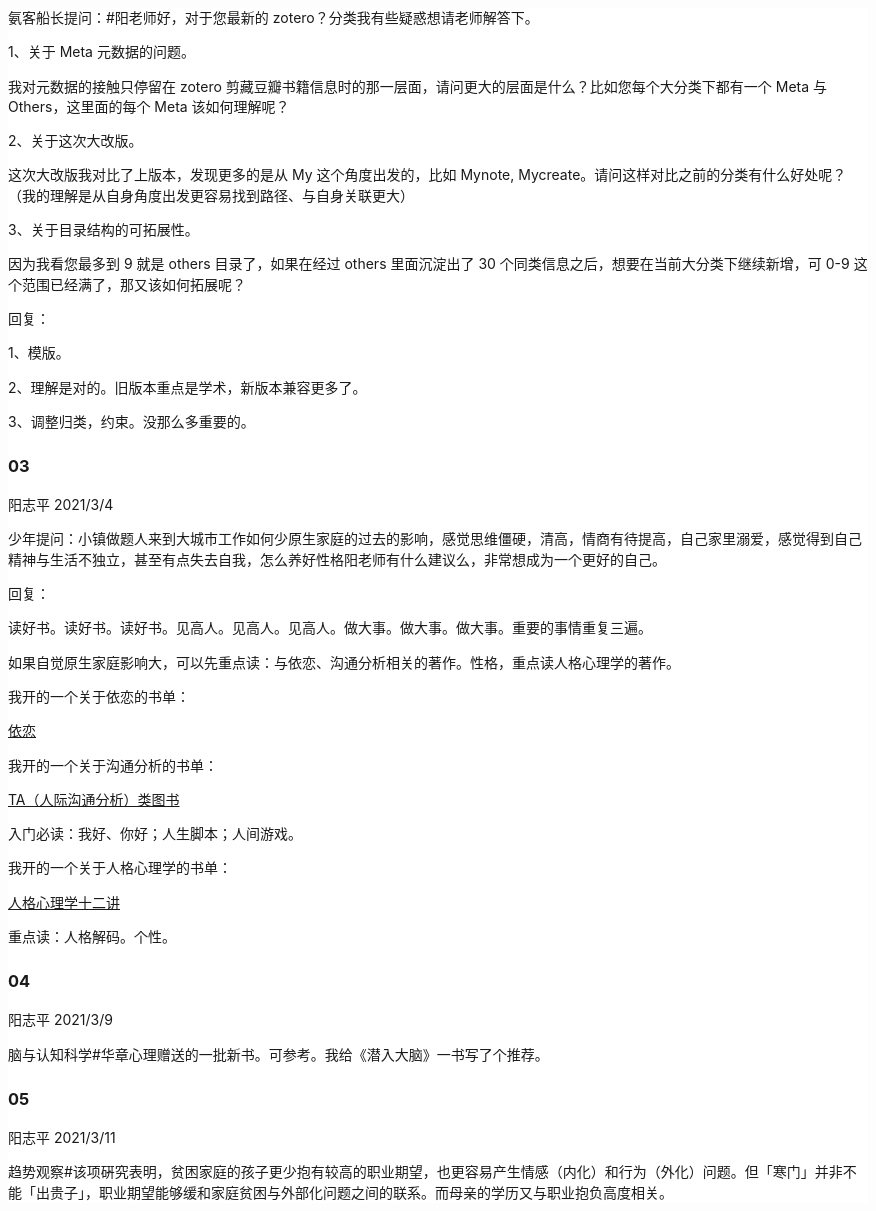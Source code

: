 氨客船长提问：#阳老师好，对于您最新的 zotero？分类我有些疑惑想请老师解答下。

1、关于 Meta 元数据的问题。

我对元数据的接触只停留在 zotero 剪藏豆瓣书籍信息时的那一层面，请问更大的层面是什么？比如您每个大分类下都有一个 Meta 与 Others，这里面的每个 Meta 该如何理解呢？

2、关于这次大改版。

这次大改版我对比了上版本，发现更多的是从 My 这个角度出发的，比如 Mynote, Mycreate。请问这样对比之前的分类有什么好处呢？（我的理解是从自身角度出发更容易找到路径、与自身关联更大）

3、关于目录结构的可拓展性。

因为我看您最多到 9 就是 others 目录了，如果在经过 others 里面沉淀出了 30 个同类信息之后，想要在当前大分类下继续新增，可 0-9 这个范围已经满了，那又该如何拓展呢？

回复：

1、模版。

2、理解是对的。旧版本重点是学术，新版本兼容更多了。

3、调整归类，约束。没那么多重要的。

### 03

阳志平 2021/3/4

少年提问：小镇做题人来到大城市工作如何少原生家庭的过去的影响，感觉思维僵硬，清高，情商有待提高，自己家里溺爱，感觉得到自己精神与生活不独立，甚至有点失去自我，怎么养好性格阳老师有什么建议么，非常想成为一个更好的自己。

回复：

读好书。读好书。读好书。见高人。见高人。见高人。做大事。做大事。做大事。重要的事情重复三遍。

如果自觉原生家庭影响大，可以先重点读：与依恋、沟通分析相关的著作。性格，重点读人格心理学的著作。

我开的一个关于依恋的书单：

[依恋](https://www.douban.com/doulist/136840130/)

我开的一个关于沟通分析的书单：

[TA（人际沟通分析）类图书](https://www.douban.com/doulist/131544378/)

入门必读：我好、你好；人生脚本；人间游戏。

我开的一个关于人格心理学的书单：

[人格心理学十二讲](https://www.douban.com/doulist/45959162/)

重点读：人格解码。个性。

### 04

阳志平 2021/3/9

脑与认知科学#华章心理赠送的一批新书。可参考。我给《潜入大脑》一书写了个推荐。

### 05

阳志平 2021/3/11

趋势观察#该项硏究表明，贫困家庭的孩子更少抱有较高的职业期望，也更容易产生情感（内化）和行为（外化）问题。但「寒门」并非不能「出贵子」，职业期望能够缓和家庭贫困与外部化问题之间的联系。而母亲的学历又与职业抱负高度相关。
